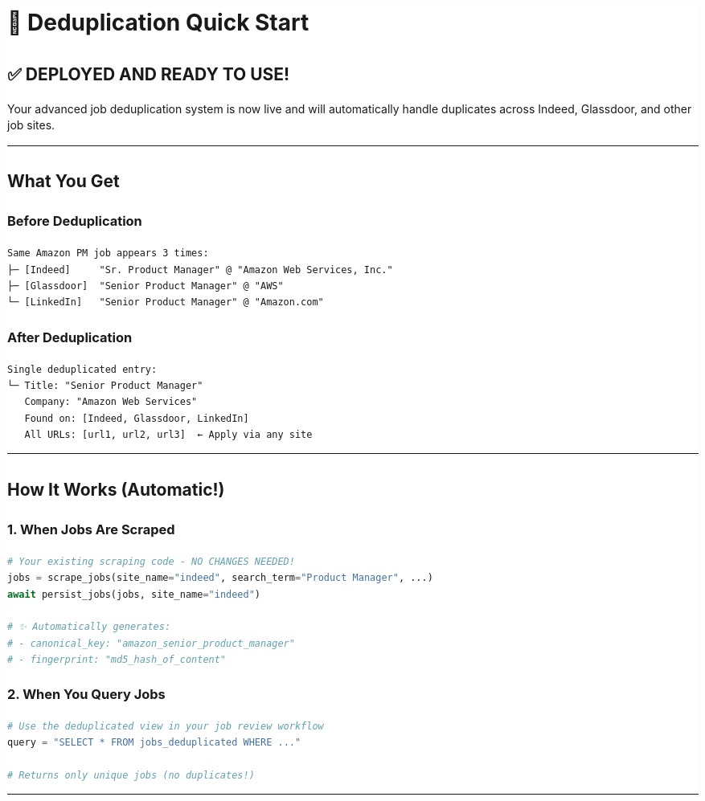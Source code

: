 # 🚀 Deduplication Quick Start

## ✅ DEPLOYED AND READY TO USE!

Your advanced job deduplication system is now live and will automatically handle duplicates across Indeed, Glassdoor, and other job sites.

---

## What You Get

### Before Deduplication
```
Same Amazon PM job appears 3 times:
├─ [Indeed]     "Sr. Product Manager" @ "Amazon Web Services, Inc."
├─ [Glassdoor]  "Senior Product Manager" @ "AWS"
└─ [LinkedIn]   "Senior Product Manager" @ "Amazon.com"
```

### After Deduplication
```
Single deduplicated entry:
└─ Title: "Senior Product Manager"
   Company: "Amazon Web Services"
   Found on: [Indeed, Glassdoor, LinkedIn]
   All URLs: [url1, url2, url3]  ← Apply via any site
```

---

## How It Works (Automatic!)

### 1. When Jobs Are Scraped
```python
# Your existing scraping code - NO CHANGES NEEDED!
jobs = scrape_jobs(site_name="indeed", search_term="Product Manager", ...)
await persist_jobs(jobs, site_name="indeed")

# ✨ Automatically generates:
# - canonical_key: "amazon_senior_product_manager"
# - fingerprint: "md5_hash_of_content"
```

### 2. When You Query Jobs
```python
# Use the deduplicated view in your job review workflow
query = "SELECT * FROM jobs_deduplicated WHERE ..."

# Returns only unique jobs (no duplicates!)
```

---